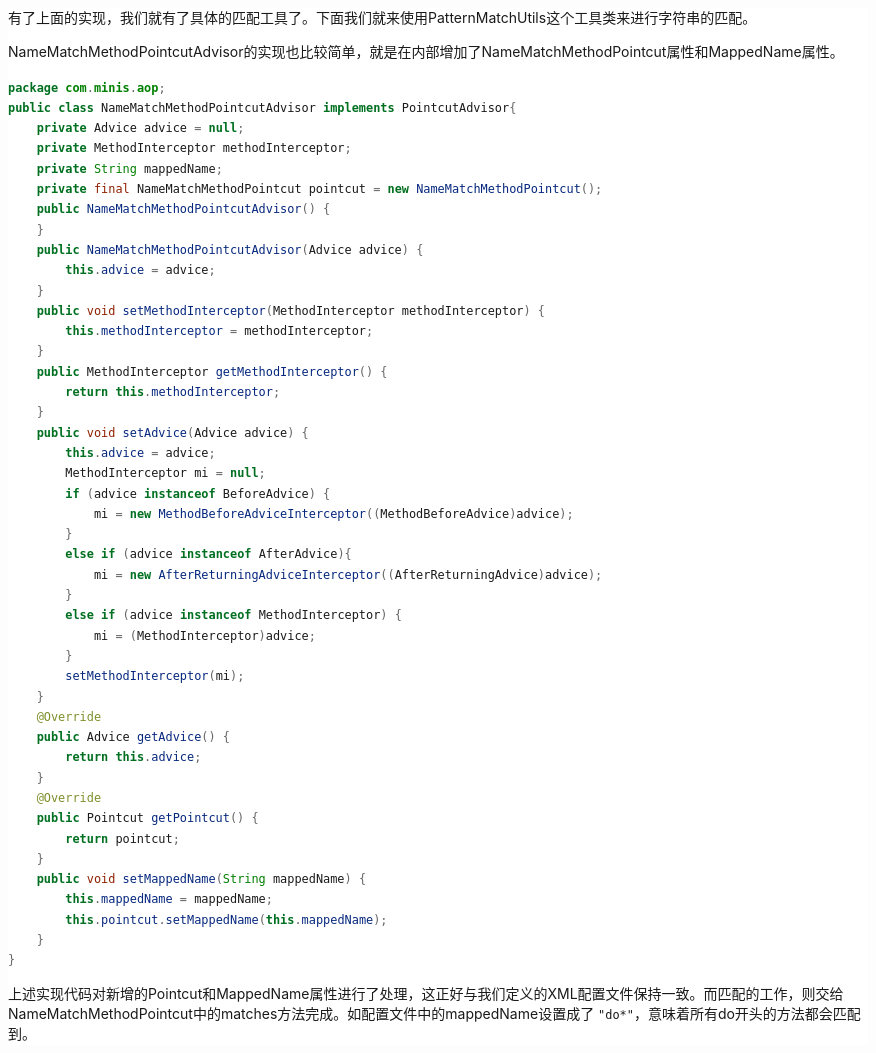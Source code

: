 有了上面的实现，我们就有了具体的匹配工具了。下面我们就来使用PatternMatchUtils这个工具类来进行字符串的匹配。

NameMatchMethodPointcutAdvisor的实现也比较简单，就是在内部增加了NameMatchMethodPointcut属性和MappedName属性。

```java
package com.minis.aop;
public class NameMatchMethodPointcutAdvisor implements PointcutAdvisor{
	private Advice advice = null;
	private MethodInterceptor methodInterceptor;
	private String mappedName;
	private final NameMatchMethodPointcut pointcut = new NameMatchMethodPointcut();
	public NameMatchMethodPointcutAdvisor() {
	}
	public NameMatchMethodPointcutAdvisor(Advice advice) {
		this.advice = advice;
	}
	public void setMethodInterceptor(MethodInterceptor methodInterceptor) {
		this.methodInterceptor = methodInterceptor;
	}
	public MethodInterceptor getMethodInterceptor() {
		return this.methodInterceptor;
	}
	public void setAdvice(Advice advice) {
		this.advice = advice;
		MethodInterceptor mi = null;
		if (advice instanceof BeforeAdvice) {
			mi = new MethodBeforeAdviceInterceptor((MethodBeforeAdvice)advice);
		}
		else if (advice instanceof AfterAdvice){
			mi = new AfterReturningAdviceInterceptor((AfterReturningAdvice)advice);
		}
		else if (advice instanceof MethodInterceptor) {
			mi = (MethodInterceptor)advice;
		}
		setMethodInterceptor(mi);
	}
	@Override
	public Advice getAdvice() {
		return this.advice;
	}
	@Override
	public Pointcut getPointcut() {
		return pointcut;
	}
	public void setMappedName(String mappedName) {
		this.mappedName = mappedName;
		this.pointcut.setMappedName(this.mappedName);
	}
}

```

上述实现代码对新增的Pointcut和MappedName属性进行了处理，这正好与我们定义的XML配置文件保持一致。而匹配的工作，则交给NameMatchMethodPointcut中的matches方法完成。如配置文件中的mappedName设置成了 `"do*"`，意味着所有do开头的方法都会匹配到。

